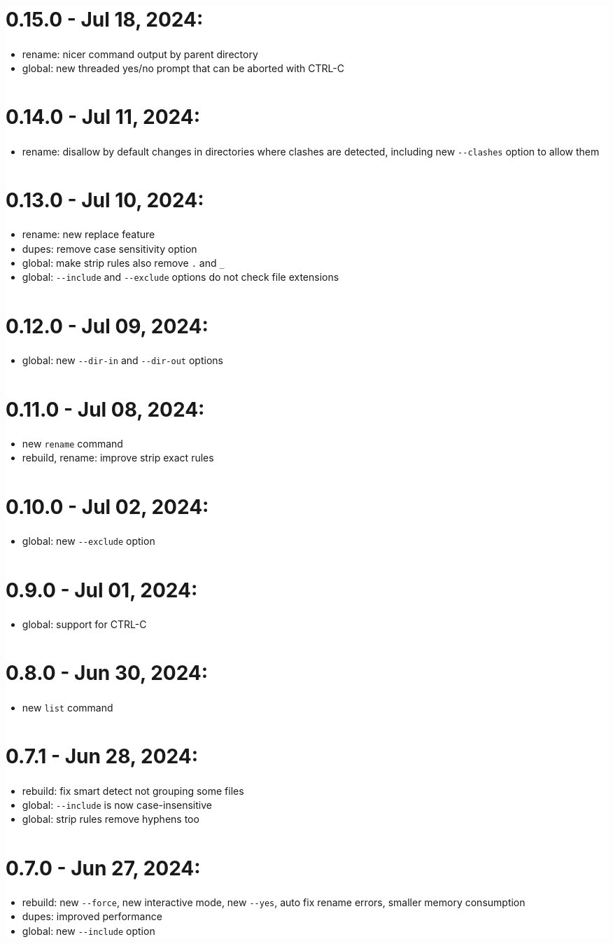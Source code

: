 # 0.15.0 - Jul 18, 2024:
- rename: nicer command output by parent directory
- global: new threaded yes/no prompt that can be aborted with CTRL-C

# 0.14.0 - Jul 11, 2024:
- rename: disallow by default changes in directories where clashes are detected, including new `--clashes` option to allow them

# 0.13.0 - Jul 10, 2024:
- rename: new replace feature
- dupes: remove case sensitivity option
- global: make strip rules also remove `.` and `_`
- global: `--include` and `--exclude` options do not check file extensions

# 0.12.0 - Jul 09, 2024:
- global: new `--dir-in` and `--dir-out` options

# 0.11.0 - Jul 08, 2024:
- new `rename` command
- rebuild, rename: improve strip exact rules

# 0.10.0 - Jul 02, 2024:
- global: new `--exclude` option

# 0.9.0 - Jul 01, 2024:
- global: support for CTRL-C

# 0.8.0 - Jun 30, 2024:
- new `list` command

# 0.7.1 - Jun 28, 2024:
- rebuild: fix smart detect not grouping some files
- global: `--include` is now case-insensitive
- global: strip rules remove hyphens too

# 0.7.0 - Jun 27, 2024:
- rebuild: new `--force`, new interactive mode, new `--yes`, auto fix rename errors, smaller memory consumption
- dupes: improved performance
- global: new `--include` option
